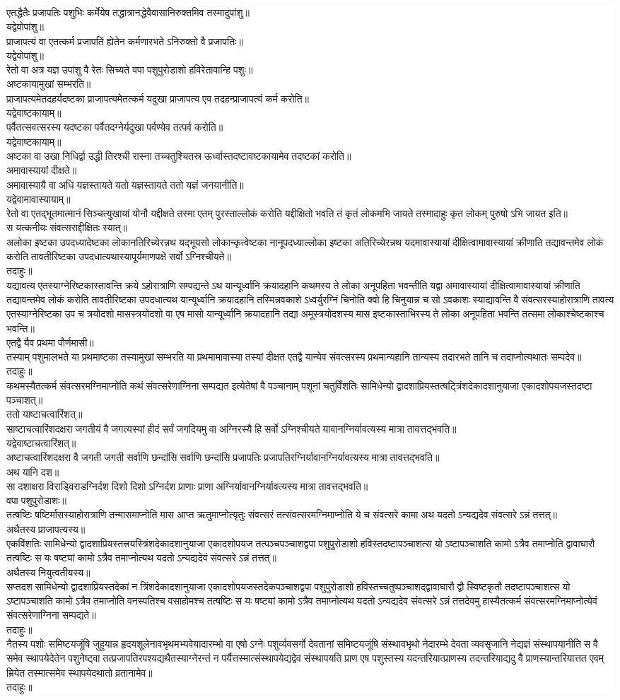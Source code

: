 एतद्धैतैः प्रजापतिः पशुभिः कर्मेयेष तद्धात्रानद्धेवैवासानिरुक्तमिव तस्मादुपांशु॥  
यद्वेवोपांशु॥  
प्राजापत्यं वा एतत्कर्म प्रजापतिं ह्येतेन कर्मणारभते ऽनिरुक्तो वै प्रजापतिः॥  
यद्वेवोपांशु॥  
रेतो वा अत्र यज्ञ उपांशु वै रेतः सिच्यते वपा पशुपुरोडाशो हविरेतावान्हि पशुः॥  
अष्टकायामुखां सम्भरति॥  
प्राजापत्यमेतदहर्यदष्टका प्राजापत्यमेतत्कर्म यदुखा प्राजापत्य एव तदहन्प्राजापत्यं कर्म करोति॥  
यद्वेवाष्टकायाम्॥  
पर्वैतत्सवत्सरस्य यदष्टका पर्वैतदग्नेर्यदुखा पर्वण्येव तत्पर्व करोति॥  
यद्वेवाष्टकायाम्॥  
अष्टका वा उखा निधिर्द्वा उद्धी तिरश्ची रास्ना तच्चतुश्चितस्र ऊर्ध्वास्तदष्टावष्टकायामेव तदष्टकां करोति॥  
अमावास्यायां दीक्षते॥  
अमावास्यायै वा अधि यज्ञस्तायते यतो यज्ञस्तायते ततो यज्ञं जनयानीति॥  
यद्वेवामावास्यायाम्॥  
रेतो वा एतद्भूतमात्मानं सिञ्चत्युखायां योनौ यद्दीक्षते तस्मा एतम् पुरस्ताल्लोकं करोति यद्दीक्षितो भवति तं कृतं लोकमभि जायते तस्मादाहुः कृत लोकम् पुरुषो ऽभि जायत इति॥  
स यत्कनीयः संवत्सराद्दीक्षितः स्यात्॥  
अलोका इष्टका उपदध्यादेष्टका लोकानतिरिच्येरन्नथ यद्भूयसो लोकान्कृत्वेष्टका नानूपदध्याल्लोका इष्टका अतिरिच्येरन्नथ यदमावास्यायां दीक्षित्वामावास्यायां क्रीणाति तद्यावन्तमेव लोकं करोति तावतीरिष्टका उपदधात्यथास्यापूर्यमाणपक्षे सर्वो ऽग्निश्चीयते॥  
तदाहुः॥  
यद्यावत्य एतस्याग्नेरिष्टकास्तावन्ति क्रये ऽहोरात्राणि सम्पद्यन्ते ऽथ यान्यूर्ध्वानि क्रयादहानि कथमस्य ते लोका अनूपहिता भवन्तीति यद्वा अमावास्यायां दीक्षित्वामावास्यायां क्रीणाति तद्यावन्तमेव लोकं करोति तावतीरिष्टका उपदधात्यथ यान्यूर्ध्वानि क्रयादहानि तस्मिन्नवकाशे ऽध्वर्युरग्निं चिनोति क्वो हि चिनुयान्न च सो ऽवकाशः स्याद्यावन्ति वै संवत्सरस्याहोरात्राणि तावत्य एतस्याग्नेरिष्टका उप च त्रयोदशो मासस्त्रयोदशो वा एष मासो यान्यूर्ध्वानि क्रयादहानि तद्या अमूस्त्रयोदशस्य मास इष्टकास्ताभिरस्य ते लोका अनूपहिता भवन्ति तत्समा लोकाश्चेष्टकाश्च भवन्ति॥  
एतद्वै यैव प्रथमा पौर्णमासी॥  
तस्याम् पशुमालभते या प्रथमाष्टका तस्यामुखां सम्भरति या प्रथमामावास्या तस्यां दीक्षत एतद्वै यान्येव संवत्सरस्य प्रथमान्यहानि तान्यस्य तदारभते तानि च तदाप्नोत्यथातः सम्पदेव॥  
तदाहुः॥  
कथमस्यैतत्कर्म संवत्सरमग्निमाप्नोति कथं संवत्सरेणाग्निना सम्पद्यत इत्येतेषां वै पञ्चानाम् पशूनां चतुर्विंशतिः सामिधेन्यो द्वादशाप्रियस्तत्षट्त्रिंशदेकादशानुयाजा एकादशोपयजस्तदष्टा पञ्चाशत्॥  
ततो याष्टाचत्वारिंशत्॥  
साष्टाचत्वारिंशदक्षरा जगतीयं वै जगत्यस्यां हीदं सर्वं जगदियमु वा अग्निरस्यै हि सर्वो ऽग्निश्चीयते यावानग्निर्यावत्यस्य मात्रा तावत्तद्भवति॥  
यद्वेवाष्टाचत्वारिंशत्॥  
अष्टाचत्वारिंशदक्षरा वै जगती जगती सर्वाणि छन्दांसि सर्वाणि छन्दांसि प्रजापतिः प्रजापतिरग्निर्यावानग्निर्यावत्यस्य मात्रा तावत्तद्भवति॥  
अथ यानि दश॥  
सा दशाक्षरा विराड्विराडग्निर्दश दिशो दिशो ऽग्निर्दश प्राणाः प्राणा अग्निर्यावानग्निर्यावत्यस्य मात्रा तावत्तद्भवति॥  
वपा पशुपुरोडाशः॥  
तत्षष्टिः षष्टिर्मासस्याहोरात्राणि तन्मासमाप्नोति मास आप्त ऋतुमाप्नोत्यृतुः संवत्सरं तत्संवत्सरमग्निमाप्नोति ये च संवत्सरे कामा अथ यदतो ऽन्यद्यदेव संवत्सरे ऽन्नं तत्तत्॥  
अथैतस्य प्राजापत्यस्य॥  
एकविंशतिः सामिधेन्यो द्वादशाप्रियस्तत्त्रयस्त्रिंशदेकादशानुयाजा एकादशोपयज तत्पञ्चपञ्चाशद्वपा पशुपुरोडाशो हविस्तदष्टापञ्चाशत्स यो ऽष्टापञ्चाशति कामो ऽत्रैव तमाप्नोति द्वावाघारौ तत्षष्टिः स यः षष्ट्यां कामो ऽत्रैव तमाप्नोत्यथ यदतो ऽन्यद्यदेवं संवत्सरे ऽन्नं तत्तत्॥  
अथैतस्य नियुत्वतीयस्य॥  
सप्तदश सामिधेन्यो द्वादशाप्रियस्तदेकां न त्रिंशदेकादशानुयाजा एकादशोपयजस्तदेकपञ्चाशद्वपा पशुपुरोडाशो हविस्तच्चतुष्पञ्चाशद्द्वावाघारौ द्वौ स्विष्टकृतौ तदष्टापञ्चाशत्स यो ऽष्टापञ्चाशति कामो ऽत्रैव तमाप्नोति वनस्पतिश्च वसाहोमश्च तत्षष्टिः स यः षष्ट्यां कामो ऽत्रैव तमाप्नोत्यथ यदतो ऽन्यद्यदेव संवत्सरे ऽन्नं तत्तदेवमु हास्यैतत्कर्म संवत्सरमग्निमाप्नोत्येवं संवत्सरेणाग्निना सम्पद्यते॥  
तदाहुः॥  
नैतस्य पशोः समिष्टयजूंषि जुहुयान्न हृदयशूलेनावभृथमभ्यवेयादारम्भो वा एषो ऽग्नेः पशुर्व्यवसर्गो देवतानां समिष्टयजूंषि संस्थावभृथो नेदारम्भे देवता व्यवसृजानि नेद्यज्ञं संस्थापयानीति स वै समेव स्थापयेदेतेन पशुनेष्ट्वा तत्प्रजापतिरपश्यद्यथैतस्याग्नेरन्तं न पर्यैत्तस्मात्संस्थापयेद्यद्वेव संस्थापयति प्राण एष पशुस्तस्य यदन्तरियात्प्राणस्य तदन्तरियाद्यदु वै प्राणस्यान्तरियात्तत एवम् म्रियेत तस्मात्समेव स्थापयेदथातो व्रतानामेव॥  
तदाहुः॥  
